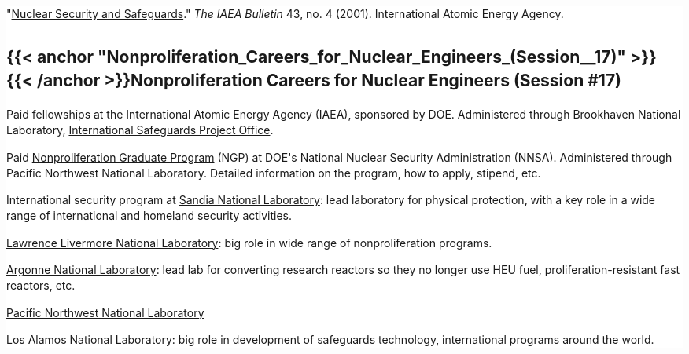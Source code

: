 "[Nuclear Security and Safeguards](https://www.iaea.org/publications/magazines/bulletin/43-4)." _The IAEA Bulletin_ 43, no. 4 (2001). International Atomic Energy Agency.

{{< anchor "Nonproliferation_Careers_for_Nuclear_Engineers_(Session__17)" >}}{{< /anchor >}}Nonproliferation Careers for Nuclear Engineers (Session #17)
--------------------------------------------------------------------------------------------------------------------------------------------------------

Paid fellowships at the International Atomic Energy Agency (IAEA), sponsored by DOE. Administered through Brookhaven National Laboratory, [International Safeguards Project Office](http://www.bnl.gov/ispo/).

Paid [Nonproliferation Graduate Program](https://www.pnnl.gov/projects/ngfp) (NGP) at DOE's National Nuclear Security Administration (NNSA). Administered through Pacific Northwest National Laboratory. Detailed information on the program, how to apply, stipend, etc.

International security program at [Sandia National Laboratory](http://www.sandia.gov/): lead laboratory for physical protection, with a key role in a wide range of international and homeland security activities.

[Lawrence Livermore National Laboratory](http://www.llnl.gov/): big role in wide range of nonproliferation programs.

[Argonne National Laboratory](http://www.anl.gov/): lead lab for converting research reactors so they no longer use HEU fuel, proliferation-resistant fast reactors, etc.

[Pacific Northwest National Laboratory](http://www.pnl.gov/)

[Los Alamos National Laboratory](https://www.lanl.gov/): big role in development of safeguards technology, international programs around the world.
